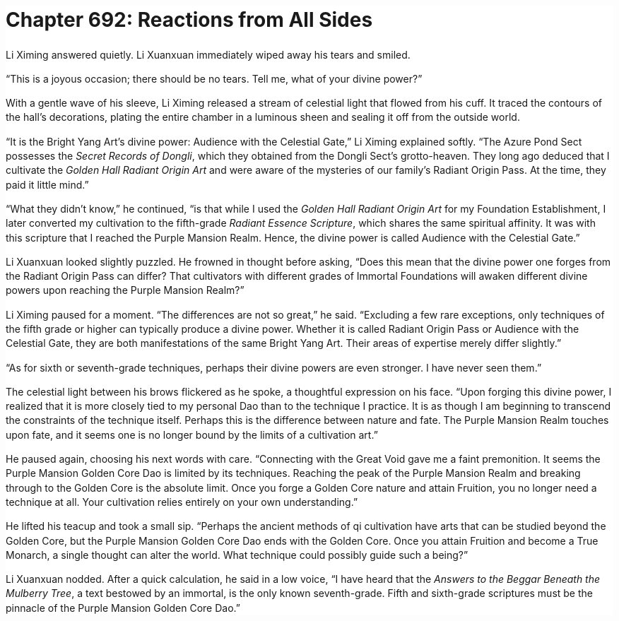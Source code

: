 # Chapter 692: Reactions from All Sides

Li Ximing answered quietly. Li Xuanxuan immediately wiped away his tears and smiled.

“This is a joyous occasion; there should be no tears. Tell me, what of your divine power?”

With a gentle wave of his sleeve, Li Ximing released a stream of celestial light that flowed from his cuff. It traced the contours of the hall’s decorations, plating the entire chamber in a luminous sheen and sealing it off from the outside world.

“It is the Bright Yang Art’s divine power: Audience with the Celestial Gate,” Li Ximing explained softly. “The Azure Pond Sect possesses the *Secret Records of Dongli*, which they obtained from the Dongli Sect’s grotto-heaven. They long ago deduced that I cultivate the *Golden Hall Radiant Origin Art* and were aware of the mysteries of our family’s Radiant Origin Pass. At the time, they paid it little mind.”

“What they didn’t know,” he continued, “is that while I used the *Golden Hall Radiant Origin Art* for my Foundation Establishment, I later converted my cultivation to the fifth-grade *Radiant Essence Scripture*, which shares the same spiritual affinity. It was with this scripture that I reached the Purple Mansion Realm. Hence, the divine power is called Audience with the Celestial Gate.”

Li Xuanxuan looked slightly puzzled. He frowned in thought before asking, “Does this mean that the divine power one forges from the Radiant Origin Pass can differ? That cultivators with different grades of Immortal Foundations will awaken different divine powers upon reaching the Purple Mansion Realm?”

Li Ximing paused for a moment. “The differences are not so great,” he said. “Excluding a few rare exceptions, only techniques of the fifth grade or higher can typically produce a divine power. Whether it is called Radiant Origin Pass or Audience with the Celestial Gate, they are both manifestations of the same Bright Yang Art. Their areas of expertise merely differ slightly.”

“As for sixth or seventh-grade techniques, perhaps their divine powers are even stronger. I have never seen them.”

The celestial light between his brows flickered as he spoke, a thoughtful expression on his face. “Upon forging this divine power, I realized that it is more closely tied to my personal Dao than to the technique I practice. It is as though I am beginning to transcend the constraints of the technique itself. Perhaps this is the difference between nature and fate. The Purple Mansion Realm touches upon fate, and it seems one is no longer bound by the limits of a cultivation art.”

He paused again, choosing his next words with care. “Connecting with the Great Void gave me a faint premonition. It seems the Purple Mansion Golden Core Dao is limited by its techniques. Reaching the peak of the Purple Mansion Realm and breaking through to the Golden Core is the absolute limit. Once you forge a Golden Core nature and attain Fruition, you no longer need a technique at all. Your cultivation relies entirely on your own understanding.”

He lifted his teacup and took a small sip. “Perhaps the ancient methods of qi cultivation have arts that can be studied beyond the Golden Core, but the Purple Mansion Golden Core Dao ends with the Golden Core. Once you attain Fruition and become a True Monarch, a single thought can alter the world. What technique could possibly guide such a being?”

Li Xuanxuan nodded. After a quick calculation, he said in a low voice, “I have heard that the *Answers to the Beggar Beneath the Mulberry Tree*, a text bestowed by an immortal, is the only known seventh-grade. Fifth and sixth-grade scriptures must be the pinnacle of the Purple Mansion Golden Core Dao.”
